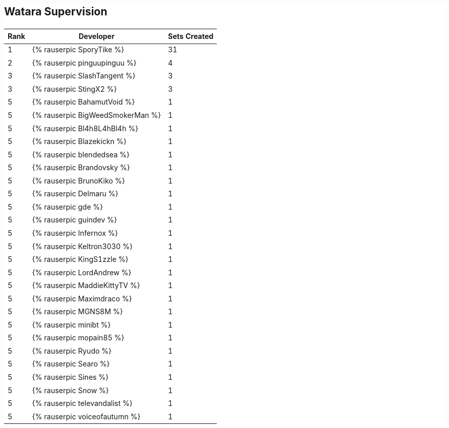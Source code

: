## Watara Supervision

| Rank | Developer                        | Sets Created |
| ---- | -------------------------------- | ------------ |
| 1    | {% rauserpic SporyTike %}        | 31           |
| 2    | {% rauserpic pinguupinguu %}     | 4            |
| 3    | {% rauserpic SlashTangent %}     | 3            |
| 3    | {% rauserpic StingX2 %}          | 3            |
| 5    | {% rauserpic BahamutVoid %}      | 1            |
| 5    | {% rauserpic BigWeedSmokerMan %} | 1            |
| 5    | {% rauserpic Bl4h8L4hBl4h %}     | 1            |
| 5    | {% rauserpic Blazekickn %}       | 1            |
| 5    | {% rauserpic blendedsea %}       | 1            |
| 5    | {% rauserpic Brandovsky %}       | 1            |
| 5    | {% rauserpic BrunoKiko %}        | 1            |
| 5    | {% rauserpic Delmaru %}          | 1            |
| 5    | {% rauserpic gde %}              | 1            |
| 5    | {% rauserpic guindev %}          | 1            |
| 5    | {% rauserpic Infernox %}         | 1            |
| 5    | {% rauserpic Keltron3030 %}      | 1            |
| 5    | {% rauserpic KingS1zzle %}       | 1            |
| 5    | {% rauserpic LordAndrew %}       | 1            |
| 5    | {% rauserpic MaddieKittyTV %}    | 1            |
| 5    | {% rauserpic Maximdraco %}       | 1            |
| 5    | {% rauserpic MGNS8M %}           | 1            |
| 5    | {% rauserpic minibt %}           | 1            |
| 5    | {% rauserpic mopain85 %}         | 1            |
| 5    | {% rauserpic Ryudo %}            | 1            |
| 5    | {% rauserpic Searo %}            | 1            |
| 5    | {% rauserpic Sines %}            | 1            |
| 5    | {% rauserpic Snow %}             | 1            |
| 5    | {% rauserpic televandalist %}    | 1            |
| 5    | {% rauserpic voiceofautumn %}    | 1            |
